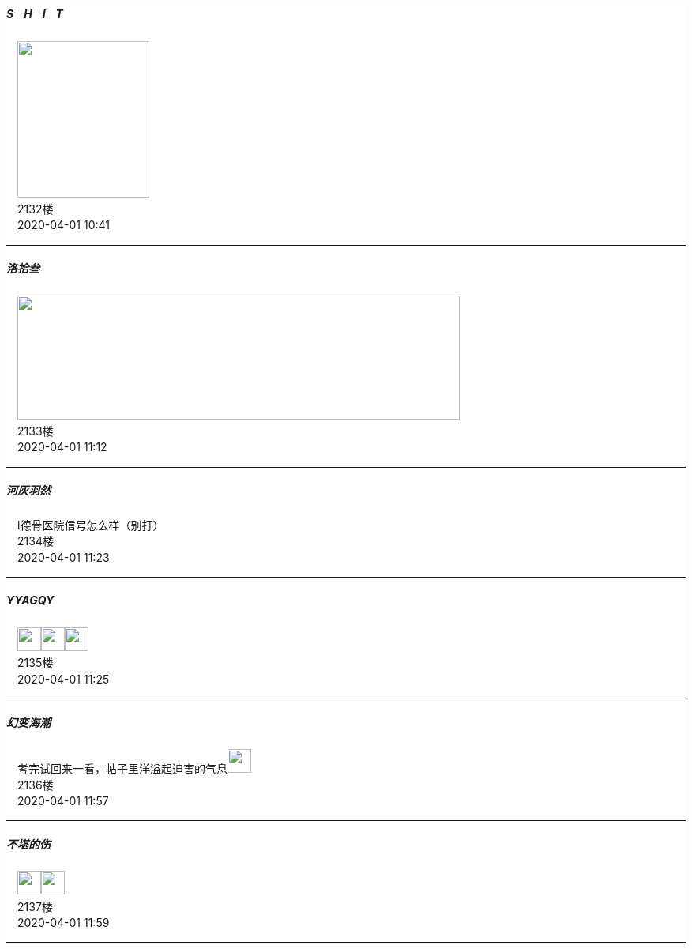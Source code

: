 
##### S<img src="//tb1.bdstatic.com/tb/cms/nickemoji/1-4.png" class="nicknameEmoji" style="width:13px;height:13px"/>H<img src="//tb1.bdstatic.com/tb/cms/nickemoji/1-4.png" class="nicknameEmoji" style="width:13px;height:13px"/>I<img src="//tb1.bdstatic.com/tb/cms/nickemoji/1-4.png" class="nicknameEmoji" style="width:13px;height:13px"/>T  
&emsp;<img class="BDE_Image" src="http://tiebapic.baidu.com/forum/w%3D580/sign=d16c136f55a7d933bfa8e47b9d4ad194/43816181800a19d862e1ad7e24fa828ba71e46ad.jpg" size="11362" width="167" height="198" size="11362">  
&emsp;2132楼  
&emsp;2020-04-01 10:41
***


##### 洛拾叁<img src="//tb1.bdstatic.com/tb/cms/nickemoji/1-1.png" class="nicknameEmoji" style="width:13px;height:13px"/>  
&emsp;<img class="BDE_Image" src="http://tiebapic.baidu.com/forum/w%3D580/sign=66733d9e6ccb0a4685228b315b62f63e/363f4790f603738dc3f7d346a41bb051f919ecd0.jpg" size="21483" changedsize="true" width="560" height="157" size="21483">  
&emsp;2133楼  
&emsp;2020-04-01 11:12
***


##### 河灰羽然<img src="//tb1.bdstatic.com/tb/cms/nickemoji/3-25.png" class="nicknameEmoji" style="width:13px;height:13px"/>  
&emsp;l德骨医院信号怎么样（别打）  
&emsp;2134楼  
&emsp;2020-04-01 11:23
***


##### YYAGQY<img src="//tb1.bdstatic.com/tb/cms/nickemoji/1-1.png" class="nicknameEmoji" style="width:13px;height:13px"/>  
&emsp;<img class="BDE_Smiley" width="30" height="30" changedsize="false" src="https://gsp0.baidu.com/5aAHeD3nKhI2p27j8IqW0jdnxx1xbK/tb/editor/images/client/image_emoticon25.png" ><img class="BDE_Smiley" width="30" height="30" changedsize="false" src="https://gsp0.baidu.com/5aAHeD3nKhI2p27j8IqW0jdnxx1xbK/tb/editor/images/client/image_emoticon25.png" ><img class="BDE_Smiley" width="30" height="30" changedsize="false" src="https://gsp0.baidu.com/5aAHeD3nKhI2p27j8IqW0jdnxx1xbK/tb/editor/images/client/image_emoticon25.png" >  
&emsp;2135楼  
&emsp;2020-04-01 11:25
***


##### 幻变海潮<img src="//tb1.bdstatic.com/tb/cms/nickemoji/4-20.png" class="nicknameEmoji" style="width:13px;height:13px"/>  
&emsp;考完试回来一看，帖子里洋溢起迫害的气息<img class="BDE_Smiley" width="30" height="30" changedsize="false" src="https://gsp0.baidu.com/5aAHeD3nKhI2p27j8IqW0jdnxx1xbK/tb/editor/images/client/image_emoticon25.png" >  
&emsp;2136楼  
&emsp;2020-04-01 11:57
***


##### 不堪的伤<img src="//tb1.bdstatic.com/tb/cms/nickemoji/1-35.png" class="nicknameEmoji" style="width:13px;height:13px"/>  
&emsp;<img class="BDE_Smiley" width="30" height="30" changedsize="false" src="https://gsp0.baidu.com/5aAHeD3nKhI2p27j8IqW0jdnxx1xbK/tb/editor/images/client/image_emoticon25.png" ><img class="BDE_Smiley" width="30" height="30" changedsize="false" src="https://gsp0.baidu.com/5aAHeD3nKhI2p27j8IqW0jdnxx1xbK/tb/editor/images/client/image_emoticon25.png" >  
&emsp;2137楼  
&emsp;2020-04-01 11:59
***
